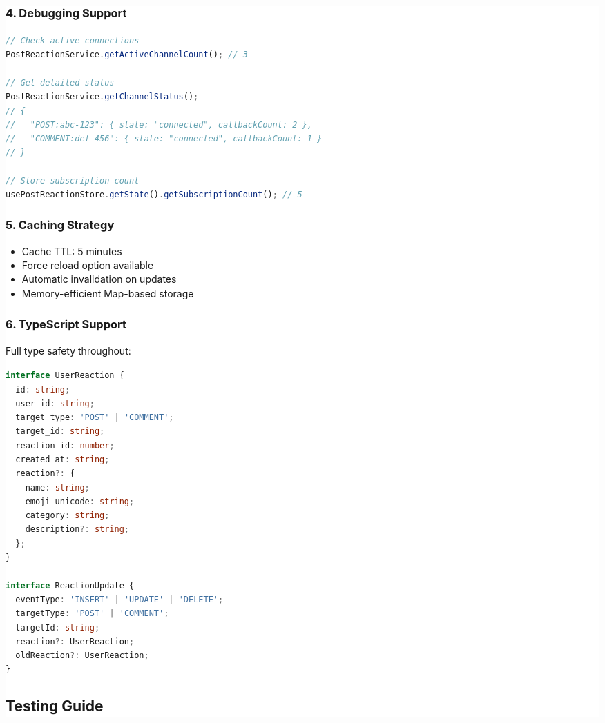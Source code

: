 ### 4. **Debugging Support**
```typescript
// Check active connections
PostReactionService.getActiveChannelCount(); // 3

// Get detailed status
PostReactionService.getChannelStatus();
// {
//   "POST:abc-123": { state: "connected", callbackCount: 2 },
//   "COMMENT:def-456": { state: "connected", callbackCount: 1 }
// }

// Store subscription count
usePostReactionStore.getState().getSubscriptionCount(); // 5
```

### 5. **Caching Strategy**
- Cache TTL: 5 minutes
- Force reload option available
- Automatic invalidation on updates
- Memory-efficient Map-based storage

### 6. **TypeScript Support**
Full type safety throughout:
```typescript
interface UserReaction {
  id: string;
  user_id: string;
  target_type: 'POST' | 'COMMENT';
  target_id: string;
  reaction_id: number;
  created_at: string;
  reaction?: {
    name: string;
    emoji_unicode: string;
    category: string;
    description?: string;
  };
}

interface ReactionUpdate {
  eventType: 'INSERT' | 'UPDATE' | 'DELETE';
  targetType: 'POST' | 'COMMENT';
  targetId: string;
  reaction?: UserReaction;
  oldReaction?: UserReaction;
}
```

## Testing Guide
